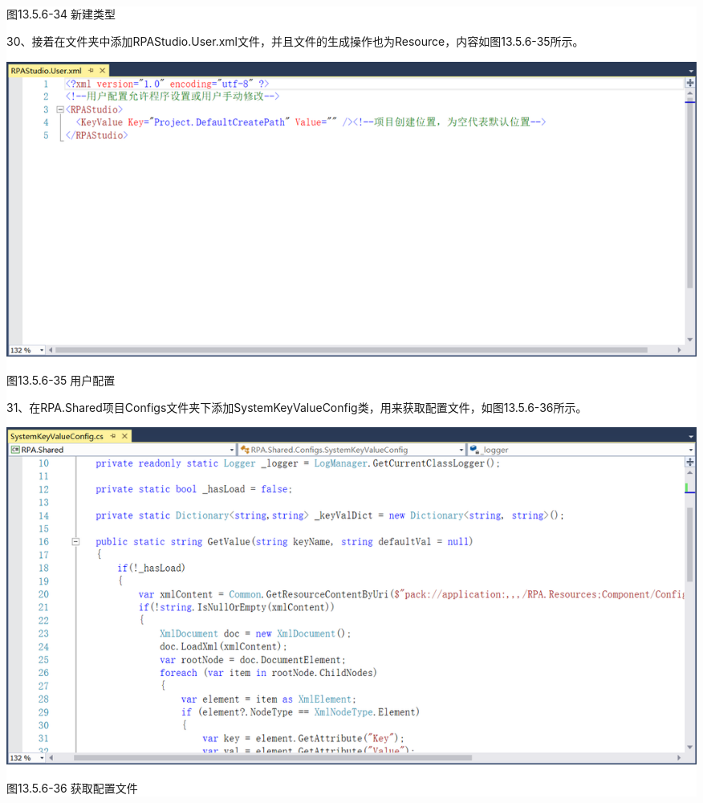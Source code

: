 图13.5.6-34 新建类型

30、接着在文件夹中添加RPAStudio.User.xml文件，并且文件的生成操作也为Resource，内容如图13.5.6-35所示。

![](images/13.5.6-35.png)

图13.5.6-35 用户配置

31、在RPA.Shared项目Configs文件夹下添加SystemKeyValueConfig类，用来获取配置文件，如图13.5.6-36所示。

![](images/13.5.6-36.png)

图13.5.6-36 获取配置文件

